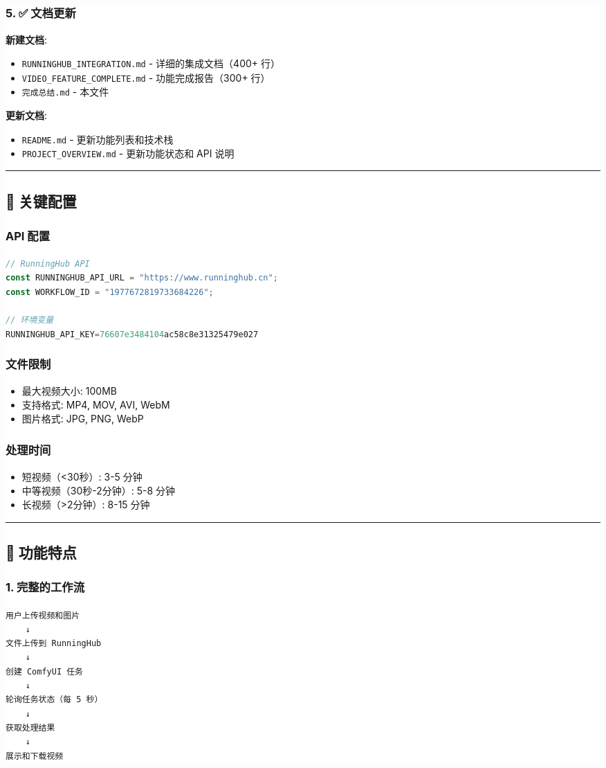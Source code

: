 ### 5. ✅ 文档更新

**新建文档**:
- `RUNNINGHUB_INTEGRATION.md` - 详细的集成文档（400+ 行）
- `VIDEO_FEATURE_COMPLETE.md` - 功能完成报告（300+ 行）
- `完成总结.md` - 本文件

**更新文档**:
- `README.md` - 更新功能列表和技术栈
- `PROJECT_OVERVIEW.md` - 更新功能状态和 API 说明

---

## 🔑 关键配置

### API 配置

```typescript
// RunningHub API
const RUNNINGHUB_API_URL = "https://www.runninghub.cn";
const WORKFLOW_ID = "1977672819733684226";

// 环境变量
RUNNINGHUB_API_KEY=76607e3484104ac58c8e31325479e027
```

### 文件限制

- 最大视频大小: 100MB
- 支持格式: MP4, MOV, AVI, WebM
- 图片格式: JPG, PNG, WebP

### 处理时间

- 短视频（<30秒）: 3-5 分钟
- 中等视频（30秒-2分钟）: 5-8 分钟
- 长视频（>2分钟）: 8-15 分钟

---

## 🎯 功能特点

### 1. 完整的工作流

```
用户上传视频和图片 
    ↓
文件上传到 RunningHub
    ↓
创建 ComfyUI 任务
    ↓
轮询任务状态（每 5 秒）
    ↓
获取处理结果
    ↓
展示和下载视频
```
